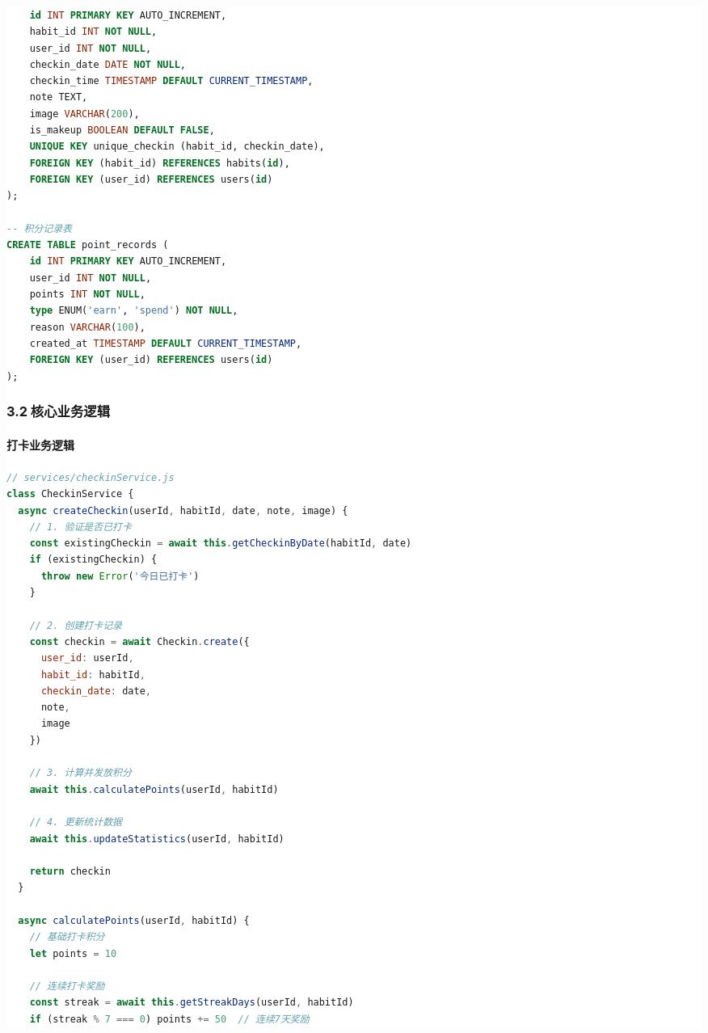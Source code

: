 ```sql
    id INT PRIMARY KEY AUTO_INCREMENT,
    habit_id INT NOT NULL,
    user_id INT NOT NULL,
    checkin_date DATE NOT NULL,
    checkin_time TIMESTAMP DEFAULT CURRENT_TIMESTAMP,
    note TEXT,
    image VARCHAR(200),
    is_makeup BOOLEAN DEFAULT FALSE,
    UNIQUE KEY unique_checkin (habit_id, checkin_date),
    FOREIGN KEY (habit_id) REFERENCES habits(id),
    FOREIGN KEY (user_id) REFERENCES users(id)
);

-- 积分记录表
CREATE TABLE point_records (
    id INT PRIMARY KEY AUTO_INCREMENT,
    user_id INT NOT NULL,
    points INT NOT NULL,
    type ENUM('earn', 'spend') NOT NULL,
    reason VARCHAR(100),
    created_at TIMESTAMP DEFAULT CURRENT_TIMESTAMP,
    FOREIGN KEY (user_id) REFERENCES users(id)
);
```

### 3.2 核心业务逻辑

#### 打卡业务逻辑
```javascript
// services/checkinService.js
class CheckinService {
  async createCheckin(userId, habitId, date, note, image) {
    // 1. 验证是否已打卡
    const existingCheckin = await this.getCheckinByDate(habitId, date)
    if (existingCheckin) {
      throw new Error('今日已打卡')
    }
    
    // 2. 创建打卡记录
    const checkin = await Checkin.create({
      user_id: userId,
      habit_id: habitId,
      checkin_date: date,
      note,
      image
    })
    
    // 3. 计算并发放积分
    await this.calculatePoints(userId, habitId)
    
    // 4. 更新统计数据
    await this.updateStatistics(userId, habitId)
    
    return checkin
  }
  
  async calculatePoints(userId, habitId) {
    // 基础打卡积分
    let points = 10
    
    // 连续打卡奖励
    const streak = await this.getStreakDays(userId, habitId)
    if (streak % 7 === 0) points += 50  // 连续7天奖励
```